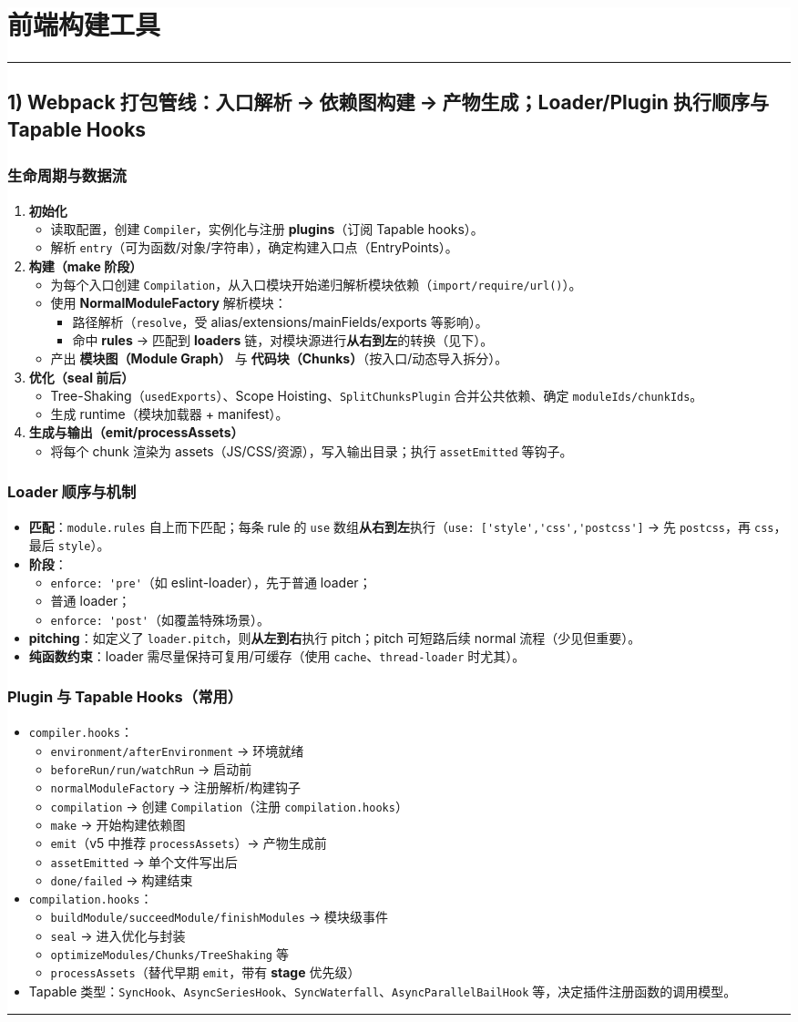 # 前端构建工具

---

## 1) Webpack 打包管线：入口解析 → 依赖图构建 → 产物生成；Loader/Plugin 执行顺序与 Tapable Hooks

### 生命周期与数据流
1. **初始化**  
   - 读取配置，创建 `Compiler`，实例化与注册 **plugins**（订阅 Tapable hooks）。
   - 解析 `entry`（可为函数/对象/字符串），确定构建入口点（EntryPoints）。
2. **构建（make 阶段）**  
   - 为每个入口创建 `Compilation`，从入口模块开始递归解析模块依赖（`import/require/url()`）。  
   - 使用 **NormalModuleFactory** 解析模块：  
     - 路径解析（`resolve`，受 alias/extensions/mainFields/exports 等影响）。  
     - 命中 **rules** → 匹配到 **loaders** 链，对模块源进行**从右到左**的转换（见下）。  
   - 产出 **模块图（Module Graph）** 与 **代码块（Chunks）**（按入口/动态导入拆分）。
3. **优化（seal 前后）**  
   - Tree-Shaking（`usedExports`）、Scope Hoisting、`SplitChunksPlugin` 合并公共依赖、确定 `moduleIds/chunkIds`。  
   - 生成 runtime（模块加载器 + manifest）。
4. **生成与输出（emit/processAssets）**  
   - 将每个 chunk 渲染为 assets（JS/CSS/资源），写入输出目录；执行 `assetEmitted` 等钩子。

### Loader 顺序与机制
- **匹配**：`module.rules` 自上而下匹配；每条 rule 的 `use` 数组**从右到左**执行（`use: ['style','css','postcss']` → 先 `postcss`，再 `css`，最后 `style`）。  
- **阶段**：  
  - `enforce: 'pre'`（如 eslint-loader），先于普通 loader；  
  - 普通 loader；  
  - `enforce: 'post'`（如覆盖特殊场景）。  
- **pitching**：如定义了 `loader.pitch`，则**从左到右**执行 pitch；pitch 可短路后续 normal 流程（少见但重要）。
- **纯函数约束**：loader 需尽量保持可复用/可缓存（使用 `cache`、`thread-loader` 时尤其）。

### Plugin 与 Tapable Hooks（常用）
- `compiler.hooks`：  
  - `environment/afterEnvironment` → 环境就绪  
  - `beforeRun/run/watchRun` → 启动前  
  - `normalModuleFactory` → 注册解析/构建钩子  
  - `compilation` → 创建 `Compilation`（注册 `compilation.hooks`）  
  - `make` → 开始构建依赖图  
  - `emit`（v5 中推荐 `processAssets`）→ 产物生成前  
  - `assetEmitted` → 单个文件写出后  
  - `done/failed` → 构建结束
- `compilation.hooks`：  
  - `buildModule/succeedModule/finishModules` → 模块级事件  
  - `seal` → 进入优化与封装  
  - `optimizeModules/Chunks/TreeShaking` 等  
  - `processAssets`（替代早期 `emit`，带有 **stage** 优先级）
- Tapable 类型：`SyncHook`、`AsyncSeriesHook`、`SyncWaterfall`、`AsyncParallelBailHook` 等，决定插件注册函数的调用模型。

---